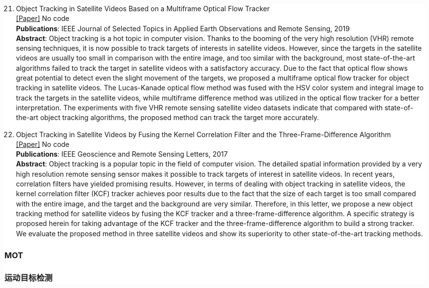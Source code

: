 21.  Object Tracking in Satellite Videos Based on a Multiframe Optical Flow Tracker  
  [[Paper]](https://ieeexplore.ieee.org/document/8735957)  No code  
  **Publications**: IEEE Journal of Selected Topics in Applied Earth Observations and Remote Sensing, 2019  
  **Abstract**: Object tracking is a hot topic in computer vision. Thanks to the booming of the very high resolution (VHR) remote sensing techniques, it is now possible to track targets of interests in satellite videos. However, since the targets in the satellite videos are usually too small in comparison with the entire image, and too similar with the background, most state-of-the-art algorithms failed to track the target in satellite videos with a satisfactory accuracy. Due to the fact that optical flow shows great potential to detect even the slight movement of the targets, we proposed a multiframe optical flow tracker for object tracking in satellite videos. The Lucas-Kanade optical flow method was fused with the HSV color system and integral image to track the targets in the satellite videos, while multiframe difference method was utilized in the optical flow tracker for a better interpretation. The experiments with five VHR remote sensing satellite video datasets indicate that compared with state-of-the-art object tracking algorithms, the proposed method can track the target more accurately.
  
22.  Object Tracking in Satellite Videos by Fusing the Kernel Correlation Filter and the Three-Frame-Difference Algorithm  
  [[Paper]](https://ieeexplore.ieee.org/document/8225723)  No code  
  **Publications**: IEEE Geoscience and Remote Sensing Letters, 2017  
  **Abstract**: Object tracking is a popular topic in the field of computer vision. The detailed spatial information provided by a very high resolution remote sensing sensor makes it possible to track targets of interest in satellite videos. In recent years, correlation filters have yielded promising results. However, in terms of dealing with object tracking in satellite videos, the kernel correlation filter (KCF) tracker achieves poor results due to the fact that the size of each target is too small compared with the entire image, and the target and the background are very similar. Therefore, in this letter, we propose a new object tracking method for satellite videos by fusing the KCF tracker and a three-frame-difference algorithm. A specific strategy is proposed herein for taking advantage of the KCF tracker and the three-frame-difference algorithm to build a strong tracker. We evaluate the proposed method in three satellite videos and show its superiority to other state-of-the-art tracking methods.


### MOT
### 运动目标检测
